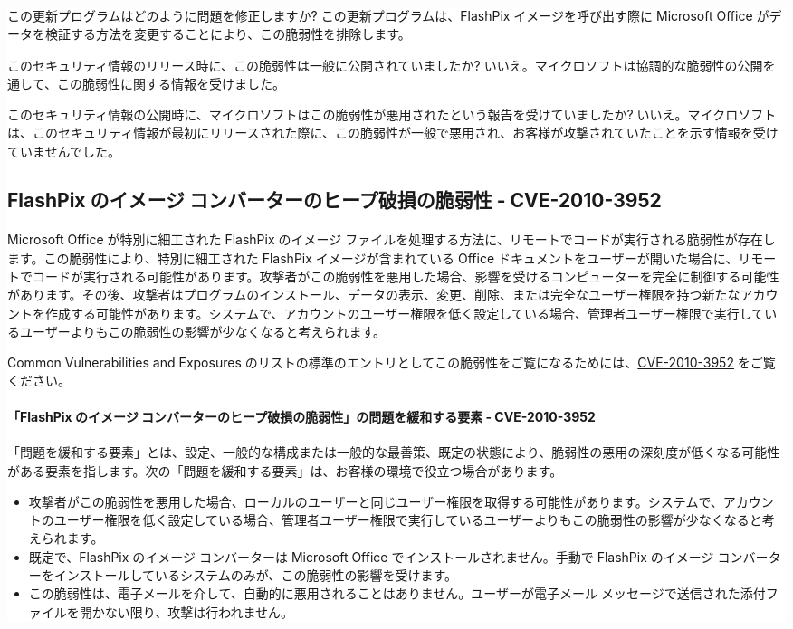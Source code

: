 この更新プログラムはどのように問題を修正しますか?
この更新プログラムは、FlashPix イメージを呼び出す際に Microsoft Office がデータを検証する方法を変更することにより、この脆弱性を排除します。

このセキュリティ情報のリリース時に、この脆弱性は一般に公開されていましたか?
いいえ。マイクロソフトは協調的な脆弱性の公開を通して、この脆弱性に関する情報を受けました。

このセキュリティ情報の公開時に、マイクロソフトはこの脆弱性が悪用されたという報告を受けていましたか?
いいえ。マイクロソフトは、このセキュリティ情報が最初にリリースされた際に、この脆弱性が一般で悪用され、お客様が攻撃されていたことを示す情報を受けていませんでした。

FlashPix のイメージ コンバーターのヒープ破損の脆弱性 - CVE-2010-3952
--------------------------------------------------------------------

<span></span>
Microsoft Office が特別に細工された FlashPix のイメージ ファイルを処理する方法に、リモートでコードが実行される脆弱性が存在します。この脆弱性により、特別に細工された FlashPix イメージが含まれている Office ドキュメントをユーザーが開いた場合に、リモートでコードが実行される可能性があります。攻撃者がこの脆弱性を悪用した場合、影響を受けるコンピューターを完全に制御する可能性があります。その後、攻撃者はプログラムのインストール、データの表示、変更、削除、または完全なユーザー権限を持つ新たなアカウントを作成する可能性があります。システムで、アカウントのユーザー権限を低く設定している場合、管理者ユーザー権限で実行しているユーザーよりもこの脆弱性の影響が少なくなると考えられます。

Common Vulnerabilities and Exposures のリストの標準のエントリとしてこの脆弱性をご覧になるためには、[CVE-2010-3952](https://cve.mitre.org/cgi-bin/cvename.cgi?name=cve-2010-3952) をご覧ください。

#### 「FlashPix のイメージ コンバーターのヒープ破損の脆弱性」の問題を緩和する要素 - CVE-2010-3952

「問題を緩和する要素」とは、設定、一般的な構成または一般的な最善策、既定の状態により、脆弱性の悪用の深刻度が低くなる可能性がある要素を指します。次の「問題を緩和する要素」は、お客様の環境で役立つ場合があります。

-   攻撃者がこの脆弱性を悪用した場合、ローカルのユーザーと同じユーザー権限を取得する可能性があります。システムで、アカウントのユーザー権限を低く設定している場合、管理者ユーザー権限で実行しているユーザーよりもこの脆弱性の影響が少なくなると考えられます。
-   既定で、FlashPix のイメージ コンバーターは Microsoft Office でインストールされません。手動で FlashPix のイメージ コンバーターをインストールしているシステムのみが、この脆弱性の影響を受けます。
-   この脆弱性は、電子メールを介して、自動的に悪用されることはありません。ユーザーが電子メール メッセージで送信された添付ファイルを開かない限り、攻撃は行われません。
